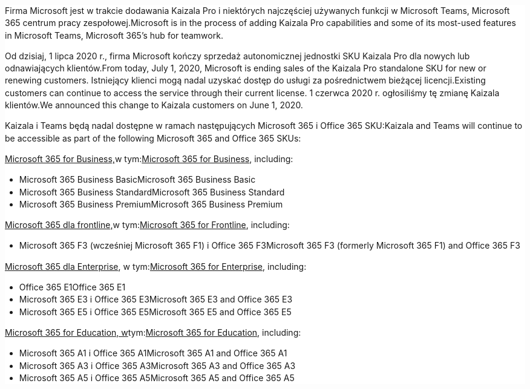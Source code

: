 <span data-ttu-id="e923f-386">Firma Microsoft jest w trakcie dodawania Kaizala Pro i niektórych najczęściej używanych funkcji w Microsoft Teams, Microsoft 365 centrum pracy zespołowej.</span><span class="sxs-lookup"><span data-stu-id="e923f-386">Microsoft is in the process of adding Kaizala Pro capabilities and some of its most-used features in Microsoft Teams, Microsoft 365’s hub for teamwork.</span></span>

<span data-ttu-id="e923f-387">Od dzisiaj, 1 lipca 2020 r., firma Microsoft kończy sprzedaż autonomicznej jednostki SKU Kaizala Pro dla nowych lub odnawiających klientów.</span><span class="sxs-lookup"><span data-stu-id="e923f-387">From today, July 1, 2020, Microsoft is ending sales of the Kaizala Pro standalone SKU for new or renewing customers.</span></span> <span data-ttu-id="e923f-388">Istniejący klienci mogą nadal uzyskać dostęp do usługi za pośrednictwem bieżącej licencji.</span><span class="sxs-lookup"><span data-stu-id="e923f-388">Existing customers can continue to access the service through their current license.</span></span> <span data-ttu-id="e923f-389">1 czerwca 2020 r. ogłosiliśmy tę zmianę Kaizala klientów.</span><span class="sxs-lookup"><span data-stu-id="e923f-389">We announced this change to Kaizala customers on June 1, 2020.</span></span>

<span data-ttu-id="e923f-390">Kaizala i Teams będą nadal dostępne w ramach następujących Microsoft 365 i Office 365 SKU:</span><span class="sxs-lookup"><span data-stu-id="e923f-390">Kaizala and Teams will continue to be accessible as part of the following Microsoft 365 and Office 365 SKUs:</span></span>

<span data-ttu-id="e923f-391">[Microsoft 365 for Business,](https://www.microsoft.com/microsoft-365/compare-all-microsoft-365-products?&activetab=tab%3aprimaryr2)w tym:</span><span class="sxs-lookup"><span data-stu-id="e923f-391">[Microsoft 365 for Business](https://www.microsoft.com/microsoft-365/compare-all-microsoft-365-products?&activetab=tab%3aprimaryr2), including:</span></span>  
- <span data-ttu-id="e923f-392">Microsoft 365 Business Basic</span><span class="sxs-lookup"><span data-stu-id="e923f-392">Microsoft 365 Business Basic</span></span>
- <span data-ttu-id="e923f-393">Microsoft 365 Business Standard</span><span class="sxs-lookup"><span data-stu-id="e923f-393">Microsoft 365 Business Standard</span></span>
- <span data-ttu-id="e923f-394">Microsoft 365 Business Premium</span><span class="sxs-lookup"><span data-stu-id="e923f-394">Microsoft 365 Business Premium</span></span>

<span data-ttu-id="e923f-395">[Microsoft 365 dla frontline,](https://partner.microsoft.com/resources/collection/Microsoft-365-firstline-offer-updates)w tym:</span><span class="sxs-lookup"><span data-stu-id="e923f-395">[Microsoft 365 for Frontline](https://partner.microsoft.com/resources/collection/Microsoft-365-firstline-offer-updates), including:</span></span>
- <span data-ttu-id="e923f-396">Microsoft 365 F3 (wcześniej Microsoft 365 F1) i Office 365 F3</span><span class="sxs-lookup"><span data-stu-id="e923f-396">Microsoft 365 F3 (formerly Microsoft 365 F1) and Office 365 F3</span></span>

<span data-ttu-id="e923f-397">[Microsoft 365 dla Enterprise](https://www.microsoft.com/microsoft-365/compare-microsoft-365-enterprise-plans), w tym:</span><span class="sxs-lookup"><span data-stu-id="e923f-397">[Microsoft 365 for Enterprise](https://www.microsoft.com/microsoft-365/compare-microsoft-365-enterprise-plans), including:</span></span> 
- <span data-ttu-id="e923f-398">Office 365 E1</span><span class="sxs-lookup"><span data-stu-id="e923f-398">Office 365 E1</span></span>
- <span data-ttu-id="e923f-399">Microsoft 365 E3 i Office 365 E3</span><span class="sxs-lookup"><span data-stu-id="e923f-399">Microsoft 365 E3 and Office 365 E3</span></span>
- <span data-ttu-id="e923f-400">Microsoft 365 E5 i Office 365 E5</span><span class="sxs-lookup"><span data-stu-id="e923f-400">Microsoft 365 E5 and Office 365 E5</span></span>

<span data-ttu-id="e923f-401">[Microsoft 365 for Education, w](https://www.microsoft.com/education/buy-license/microsoft365)tym:</span><span class="sxs-lookup"><span data-stu-id="e923f-401">[Microsoft 365 for Education](https://www.microsoft.com/education/buy-license/microsoft365), including:</span></span> 
- <span data-ttu-id="e923f-402">Microsoft 365 A1 i Office 365 A1</span><span class="sxs-lookup"><span data-stu-id="e923f-402">Microsoft 365 A1 and Office 365 A1</span></span>
- <span data-ttu-id="e923f-403">Microsoft 365 A3 i Office 365 A3</span><span class="sxs-lookup"><span data-stu-id="e923f-403">Microsoft 365 A3 and Office 365 A3</span></span>
- <span data-ttu-id="e923f-404">Microsoft 365 A5 i Office 365 A5</span><span class="sxs-lookup"><span data-stu-id="e923f-404">Microsoft 365 A5 and Office 365 A5</span></span>
